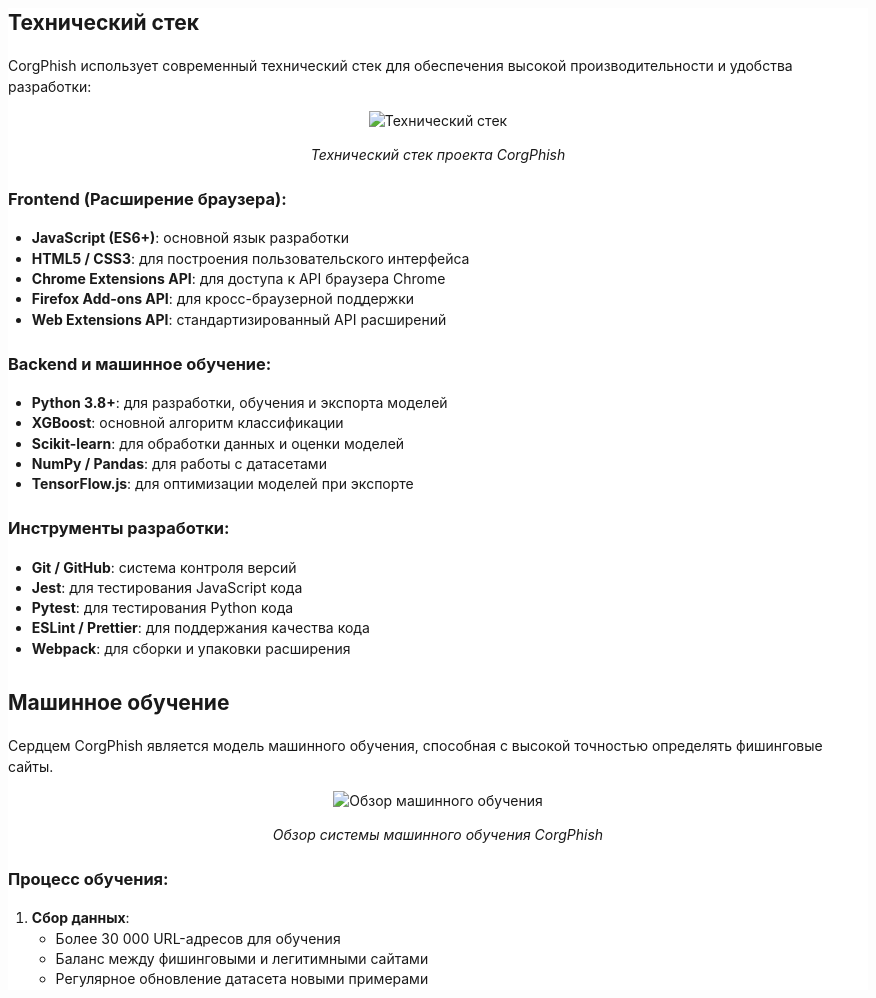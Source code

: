 ## Технический стек

CorgPhish использует современный технический стек для обеспечения высокой производительности и удобства разработки:

<div align="center">
  <img src="images/tech_stack.png" alt="Технический стек" width="650"/>
  <p><em>Технический стек проекта CorgPhish</em></p>
</div>

### Frontend (Расширение браузера):

- **JavaScript (ES6+)**: основной язык разработки
- **HTML5 / CSS3**: для построения пользовательского интерфейса
- **Chrome Extensions API**: для доступа к API браузера Chrome
- **Firefox Add-ons API**: для кросс-браузерной поддержки
- **Web Extensions API**: стандартизированный API расширений

### Backend и машинное обучение:

- **Python 3.8+**: для разработки, обучения и экспорта моделей
- **XGBoost**: основной алгоритм классификации
- **Scikit-learn**: для обработки данных и оценки моделей
- **NumPy / Pandas**: для работы с датасетами
- **TensorFlow.js**: для оптимизации моделей при экспорте

### Инструменты разработки:

- **Git / GitHub**: система контроля версий
- **Jest**: для тестирования JavaScript кода
- **Pytest**: для тестирования Python кода
- **ESLint / Prettier**: для поддержания качества кода
- **Webpack**: для сборки и упаковки расширения

## Машинное обучение

Сердцем CorgPhish является модель машинного обучения, способная с высокой точностью определять фишинговые сайты.

<div align="center">
  <img src="images/ml_overview.png" alt="Обзор машинного обучения" width="700"/>
  <p><em>Обзор системы машинного обучения CorgPhish</em></p>
</div>

### Процесс обучения:

1. **Сбор данных**:
   - Более 30 000 URL-адресов для обучения
   - Баланс между фишинговыми и легитимными сайтами
   - Регулярное обновление датасета новыми примерами
